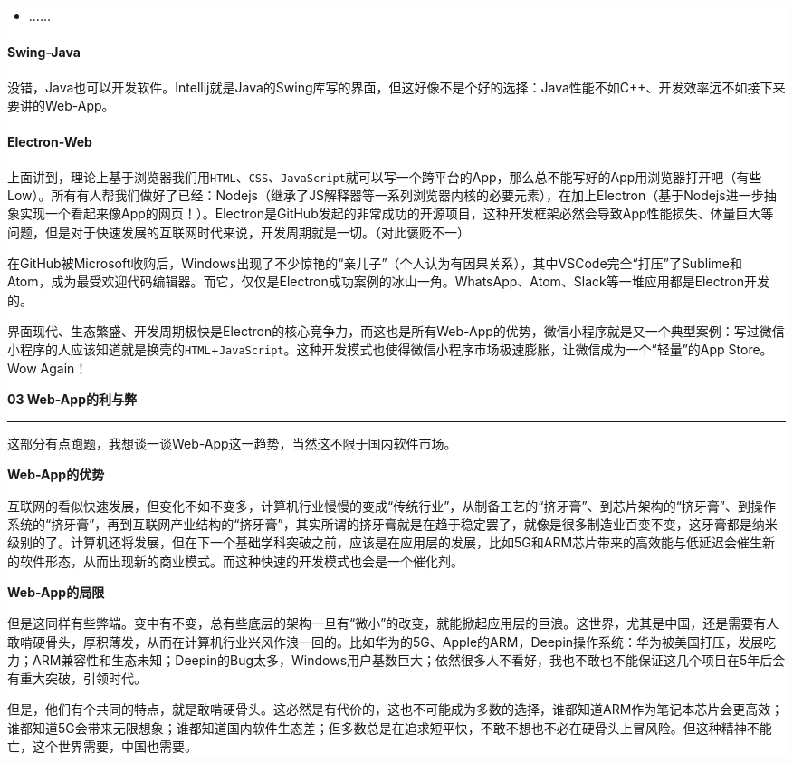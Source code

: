 - ......

  

#### **Swing-Java**

没错，Java也可以开发软件。Intellij就是Java的Swing库写的界面，但这好像不是个好的选择：Java性能不如C++、开发效率远不如接下来要讲的Web-App。

#### **Electron-Web**

上面讲到，理论上基于浏览器我们用`HTML`、`CSS`、`JavaScript`就可以写一个跨平台的App，那么总不能写好的App用浏览器打开吧（有些Low）。所有有人帮我们做好了已经：Nodejs（继承了JS解释器等一系列浏览器内核的必要元素），在加上Electron（基于Nodejs进一步抽象实现一个看起来像App的网页！）。Electron是GitHub发起的非常成功的开源项目，这种开发框架必然会导致App性能损失、体量巨大等问题，但是对于快速发展的互联网时代来说，开发周期就是一切。（对此褒贬不一）

在GitHub被Microsoft收购后，Windows出现了不少惊艳的“亲儿子”（个人认为有因果关系），其中VSCode完全“打压”了Sublime和Atom，成为最受欢迎代码编辑器。而它，仅仅是Electron成功案例的冰山一角。WhatsApp、Atom、Slack等一堆应用都是Electron开发的。

界面现代、生态繁盛、开发周期极快是Electron的核心竞争力，而这也是所有Web-App的优势，微信小程序就是又一个典型案例：写过微信小程序的人应该知道就是换壳的`HTML`+`JavaScript`。这种开发模式也使得微信小程序市场极速膨胀，让微信成为一个“轻量”的App Store。Wow Again！



**03 Web-App的利与弊**

------

这部分有点跑题，我想谈一谈Web-App这一趋势，当然这不限于国内软件市场。

**Web-App的优势**

互联网的看似快速发展，但变化不如不变多，计算机行业慢慢的变成“传统行业”，从制备工艺的“挤牙膏”、到芯片架构的“挤牙膏”、到操作系统的“挤牙膏”，再到互联网产业结构的“挤牙膏”，其实所谓的挤牙膏就是在趋于稳定罢了，就像是很多制造业百变不变，这牙膏都是纳米级别的了。计算机还将发展，但在下一个基础学科突破之前，应该是在应用层的发展，比如5G和ARM芯片带来的高效能与低延迟会催生新的软件形态，从而出现新的商业模式。而这种快速的开发模式也会是一个催化剂。

**Web-App的局限**

但是这同样有些弊端。变中有不变，总有些底层的架构一旦有“微小”的改变，就能掀起应用层的巨浪。这世界，尤其是中国，还是需要有人敢啃硬骨头，厚积薄发，从而在计算机行业兴风作浪一回的。比如华为的5G、Apple的ARM，Deepin操作系统：华为被美国打压，发展吃力；ARM兼容性和生态未知；Deepin的Bug太多，Windows用户基数巨大；依然很多人不看好，我也不敢也不能保证这几个项目在5年后会有重大突破，引领时代。

但是，他们有个共同的特点，就是敢啃硬骨头。这必然是有代价的，这也不可能成为多数的选择，谁都知道ARM作为笔记本芯片会更高效；谁都知道5G会带来无限想象；谁都知道国内软件生态差；但多数总是在追求短平快，不敢不想也不必在硬骨头上冒风险。但这种精神不能亡，这个世界需要，中国也需要。